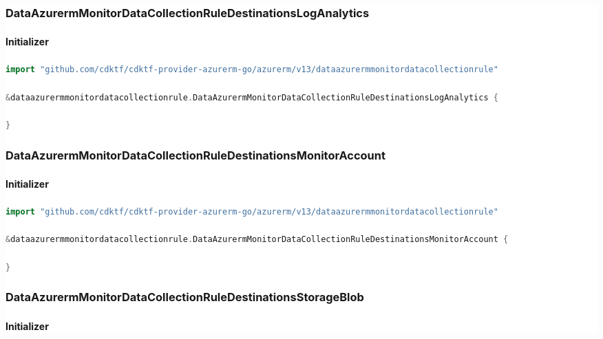 
### DataAzurermMonitorDataCollectionRuleDestinationsLogAnalytics <a name="DataAzurermMonitorDataCollectionRuleDestinationsLogAnalytics" id="@cdktf/provider-azurerm.dataAzurermMonitorDataCollectionRule.DataAzurermMonitorDataCollectionRuleDestinationsLogAnalytics"></a>

#### Initializer <a name="Initializer" id="@cdktf/provider-azurerm.dataAzurermMonitorDataCollectionRule.DataAzurermMonitorDataCollectionRuleDestinationsLogAnalytics.Initializer"></a>

```go
import "github.com/cdktf/cdktf-provider-azurerm-go/azurerm/v13/dataazurermmonitordatacollectionrule"

&dataazurermmonitordatacollectionrule.DataAzurermMonitorDataCollectionRuleDestinationsLogAnalytics {

}
```


### DataAzurermMonitorDataCollectionRuleDestinationsMonitorAccount <a name="DataAzurermMonitorDataCollectionRuleDestinationsMonitorAccount" id="@cdktf/provider-azurerm.dataAzurermMonitorDataCollectionRule.DataAzurermMonitorDataCollectionRuleDestinationsMonitorAccount"></a>

#### Initializer <a name="Initializer" id="@cdktf/provider-azurerm.dataAzurermMonitorDataCollectionRule.DataAzurermMonitorDataCollectionRuleDestinationsMonitorAccount.Initializer"></a>

```go
import "github.com/cdktf/cdktf-provider-azurerm-go/azurerm/v13/dataazurermmonitordatacollectionrule"

&dataazurermmonitordatacollectionrule.DataAzurermMonitorDataCollectionRuleDestinationsMonitorAccount {

}
```


### DataAzurermMonitorDataCollectionRuleDestinationsStorageBlob <a name="DataAzurermMonitorDataCollectionRuleDestinationsStorageBlob" id="@cdktf/provider-azurerm.dataAzurermMonitorDataCollectionRule.DataAzurermMonitorDataCollectionRuleDestinationsStorageBlob"></a>

#### Initializer <a name="Initializer" id="@cdktf/provider-azurerm.dataAzurermMonitorDataCollectionRule.DataAzurermMonitorDataCollectionRuleDestinationsStorageBlob.Initializer"></a>
